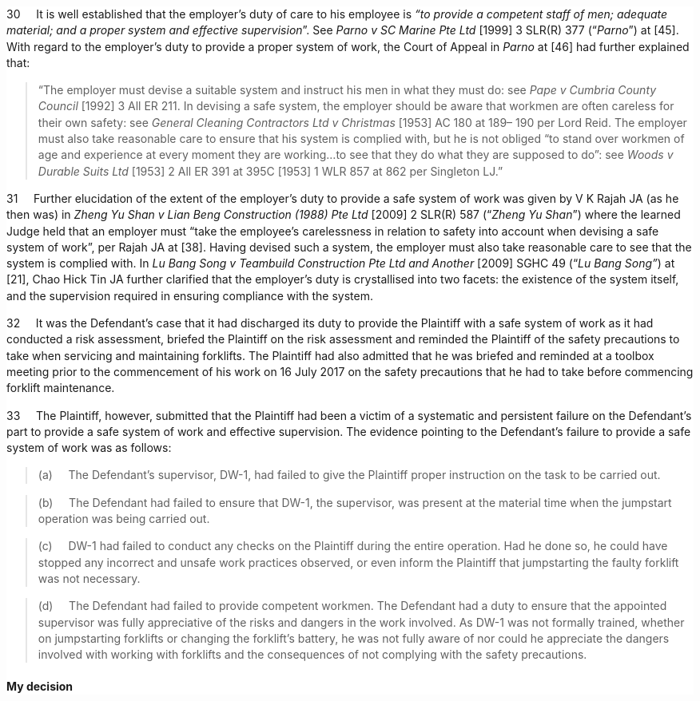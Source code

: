 30     It is well established that the employer’s duty of care to his employee is _“to provide a competent staff of men; adequate material; and a proper system and effective supervision_”. See _Parno v SC Marine Pte Ltd_ <span class="citation">\[1999\] 3 SLR(R) 377</span> (“_Parno_”) at \[45\]. With regard to the employer’s duty to provide a proper system of work, the Court of Appeal in _Parno_ at \[46\] had further explained that:

> “The employer must devise a suitable system and instruct his men in what they must do: see _Pape v Cumbria County Council_ \[1992\] 3 All ER 211. In devising a safe system, the employer should be aware that workmen are often careless for their own safety: see _General Cleaning Contractors Ltd v Christmas_ <span class="citation">\[1953\] AC 180</span> at 189– 190 per Lord Reid. The employer must also take reasonable care to ensure that his system is complied with, but he is not obliged “to stand over workmen of age and experience at every moment they are working…to see that they do what they are supposed to do”: see _Woods v Durable Suits Ltd_ \[1953\] 2 All ER 391 at 395C <span class="citation">\[1953\] 1 WLR 857</span> at 862 per Singleton LJ.”

31     Further elucidation of the extent of the employer’s duty to provide a safe system of work was given by V K Rajah JA (as he then was) in _Zheng Yu Shan v Lian Beng Construction (1988) Pte Ltd_ <span class="citation">\[2009\] 2 SLR(R) 587</span> (“_Zheng Yu Shan_”) where the learned Judge held that an employer must “take the employee’s carelessness in relation to safety into account when devising a safe system of work”, per Rajah JA at \[38\]. Having devised such a system, the employer must also take reasonable care to see that the system is complied with. In _Lu Bang Song v Teambuild Construction Pte Ltd and Another_ <span class="citation">\[2009\] SGHC 49</span> (“_Lu Bang Song”_) at \[21\], Chao Hick Tin JA further clarified that the employer’s duty is crystallised into two facets: the existence of the system itself, and the supervision required in ensuring compliance with the system.

32     It was the Defendant’s case that it had discharged its duty to provide the Plaintiff with a safe system of work as it had conducted a risk assessment, briefed the Plaintiff on the risk assessment and reminded the Plaintiff of the safety precautions to take when servicing and maintaining forklifts. The Plaintiff had also admitted that he was briefed and reminded at a toolbox meeting prior to the commencement of his work on 16 July 2017 on the safety precautions that he had to take before commencing forklift maintenance.

33     The Plaintiff, however, submitted that the Plaintiff had been a victim of a systematic and persistent failure on the Defendant’s part to provide a safe system of work and effective supervision. The evidence pointing to the Defendant’s failure to provide a safe system of work was as follows:

> (a)     The Defendant’s supervisor, DW-1, had failed to give the Plaintiff proper instruction on the task to be carried out.

> (b)     The Defendant had failed to ensure that DW-1, the supervisor, was present at the material time when the jumpstart operation was being carried out.

> (c)     DW-1 had failed to conduct any checks on the Plaintiff during the entire operation. Had he done so, he could have stopped any incorrect and unsafe work practices observed, or even inform the Plaintiff that jumpstarting the faulty forklift was not necessary.

> (d)     The Defendant had failed to provide competent workmen. The Defendant had a duty to ensure that the appointed supervisor was fully appreciative of the risks and dangers in the work involved. As DW-1 was not formally trained, whether on jumpstarting forklifts or changing the forklift’s battery, he was not fully aware of nor could he appreciate the dangers involved with working with forklifts and the consequences of not complying with the safety precautions.

#### My decision


[^1]: DBD-1
[^2]: Transcript of 24 October 2019 at page 6
[^3]: DBD-11, 12
[^4]: Plaintiff’s AEIC at \[8\].
[^5]: As pleaded in paragraphs 3, 4 and 5 of Defence
[^6]: As pleaded in paragraph 2 of Defence
[^7]: As pleaded in Statement of Claim paragraph 7(d)
[^8]: As pleaded in Statement of Claim paragraph 7(f), (g), (h), (i), (j) and (k).
[^9]: As pleaded in Statement of Claim paragraph 7(a) to (d)
[^10]: Transcript of 25 October 2019 at page 20 lines 2 to 19
[^11]: See DBD-19
[^12]: Referring to “Injured Person”
[^13]: This was noted to be a typographical error. It is not disputed that the faulty forklift was DM-358 and the working forklift DM-353.
[^14]: DBD-48
[^15]: Transcript 24 October 2019 at pages 29, 30
[^16]: DBD-40
[^17]: Transcript of 24 October 2019 at pages 82, 83
[^18]: Transcript of 24 October 2019 at page 7
[^19]: Transcript of 24 October 2019 at pages 13 and 14
[^20]: Transcript of 24 October 2019 at pages 89 and 90
[^21]: See Gary Chan, _The Law of Torts in Singapore_ (Academy Publishing, 2011) at para 7.079